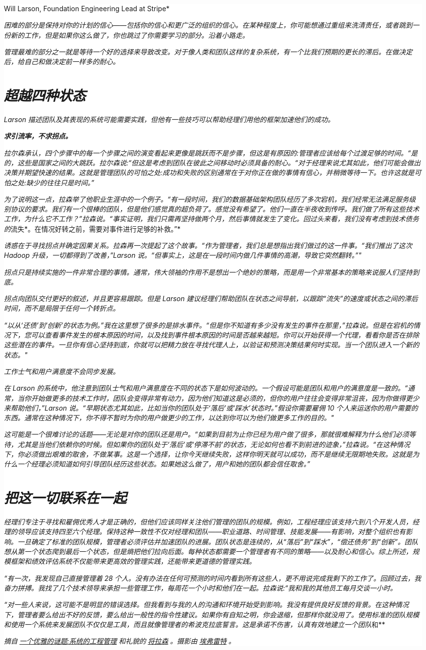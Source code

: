 Will Larson, Foundation Engineering Lead at Stripe* 

*困难的部分是保持对你的计划的信心——包括你的信心和更广泛的组织的信心。在某种程度上，你可能想通过重组来洗清责任，或者跳到一份新的工作，但是如果你这么做了，你也跳过了你需要学习的部分。沿着小路走。*

*管理最难的部分之一就是等待一个好的选择来导致改变。对于像人类和团队这样的复杂系统，有一个比我们预期的更长的滞后。在做决定后，给自己和做决定前一样多的耐心。*

# *超越四种状态*

*Larson 描述团队及其表现的系统可能需要实践，但他有一些技巧可以帮助经理们用他的框架加速他们的成功。*

***求引流率，不求拐点。***

*拉尔森承认，四个步骤中的每一个步骤之间的演变看起来更像是跳跃而不是步骤，但这是有原因的:管理者应该给每个过渡足够的时间。“是的，这些是国家之间的大跳跃。拉尔森说:“但这是考虑到团队在彼此之间移动时必须具备的耐心。“对于经理来说尤其如此，他们可能会做出决策并期望快速的结果。这就是管理团队的可怕之处:成功和失败的区别通常在于对你正在做的事情有信心，并稍微等待一下。也许这就是可怕之处:缺少的往往只是时间。”*

*为了说明这一点，拉森举了他职业生涯中的一个例子。“有一段时间，我们的数据基础架构团队经历了多次宕机，我们经常无法满足服务级别协议的要求。我们有一个很棒的团队，但是他们感觉真的超负荷了。感觉没有希望了。他们一直在半夜收到传呼。我们做了所有这些技术工作，为什么它不工作？”拉森说。“事实证明，我们只需再坚持做两个月，然后事情就发生了变化。回过头来看，我们没有考虑到技术债务的*流失*。在情况好转之前，需要对事件进行足够的补救。”*

*诱惑在于寻找拐点并确定因果关系。拉森再一次提起了这个故事。“作为管理者，我们总是想指出我们做过的这一件事。“我们推出了这次 Hadoop 升级，一切都得到了改善，”Larson 说。“但事实上，这是在一段时间内做几件事情的高潮，导致它突然翻转。”"*

*拐点只是持续实施的一件非常合理的事情。通常，伟大领袖的作用不是想出一个绝妙的策略，而是用一个非常基本的策略来说服人们坚持到底。*

*拐点向团队交付更好的叙述，并且更容易跟踪。但是 Larson 建议经理们帮助团队在状态之间导航，以跟踪“流失”的速度或状态之间的滞后时间，而不是局限于任何一个转折点。*

*“以从‘还债’到‘创新’的状态为例。”我在这里想了很多的是排水事件。“但是你不知道有多少没有发生的事件在那里，”拉森说。但是在宕机的情况下，您可以查看事件发生的根本原因的时间，以及找到事件根本原因的时间是否越来越短。你可以开始获得一个代理，看看你是否在排除这些潜在的事件。一旦你有信心坚持到底，你就可以把精力放在寻找代理人上，以验证和预测决策结果何时实现。当一个团队进入一个新的状态。"*

*工作士气和用户满意度不会同步发展。*

*在 Larson 的系统中，他注意到团队士气和用户满意度在不同的状态下是如何波动的。一个假设可能是团队和用户的满意度是一致的。“通常，当你开始做更多的技术工作时，团队会变得非常有动力，因为他们知道这是必须的，但你的用户往往会变得非常沮丧，因为你做得更少来帮助他们，”Larson 说。“早期状态尤其如此，比如当你的团队处于‘落后’或‘踩水’状态时。”假设你需要雇佣 10 个人来运送你的用户需要的东西。通常在这种情况下，你不得不暂时为你的用户做更少的工作，以达到你可以为他们做更多工作的目的。"*

*这可能是一个很难讨论的话题——无论是对你的团队还是用户。“如果到目前为止你已经为用户做了很多，那就很难解释为什么他们必须等待，尤其是当他们依赖你的时候。但如果你的团队处于‘落后’或‘停滞不前’的状态，无论如何也看不到前进的迹象，”拉森说。“在这种情况下，你必须做出艰难的取舍，不做某事。这是一个选择，让你今天继续失败，这样你明天就可以成功，而不是继续无限期地失败。这就是为什么一个经理必须知道如何引导团队经历这些状态。如果她这么做了，用户和她的团队都会信任取舍。”*

# *把这一切联系在一起*

*经理们专注于寻找和雇佣优秀人才是正确的，但他们应该同样关注他们管理的团队的规模。例如，工程经理应该支持六到八个开发人员，经理的领导应该支持四至六个经理。保持这种一致性不仅对经理和团队——职业道路、时间管理、技能发展——有影响，对整个组织也有影响。一旦确定了标准的团队规模，管理者必须评估并加速团队的进展。团队状态是连续的，从“落后”到“踩水”，“偿还债务”到“创新”。团队想从第一个状态爬到最后一个状态，但是熵把他们拉向后面。每种状态都需要一个管理者有不同的策略——以及耐心和信心。综上所述，规模框架和绩效评估系统不仅能带来更高效的管理实践，还能带来更道德的管理实践。*

*“有一次，我发现自己直接管理着 28 个人。没有办法在任何可预测的时间内看到所有这些人，更不用说完成我剩下的工作了。回顾过去，我奋力拼搏。我找了几个技术领导来承担一些管理工作，每周花一个小时和他们在一起。拉森说:“我和我的其他员工每月交谈一小时。*

*“对一些人来说，这可能不是明显的错误选择。但我看到与我的人的沟通和环境开始受到影响。我没有提供良好反馈的背景。在这种情况下，管理者要么给出不好的反馈，要么给出一般性的指令性建议。如果你有自知之明，你会退缩，但那样你就没用了。使用标准的团队规模和使用一个系统来发展团队不仅仅是工具，而且就像管理者的希波克拉底誓言。这是承诺不伤害，认真有效地建立一个团队*和**

**摘自* *[一个优雅的谜题:系统的工程管理](https://www.amazon.com/Elegant-Puzzle-Systems-Engineering-Management/dp/1732265186 "null")* *和礼貌的* *[将拉森](https://twitter.com/lethain "null")* *。摄影由* *[埃弗雷特](http://www.typochondriac.com/ "null")* *。**